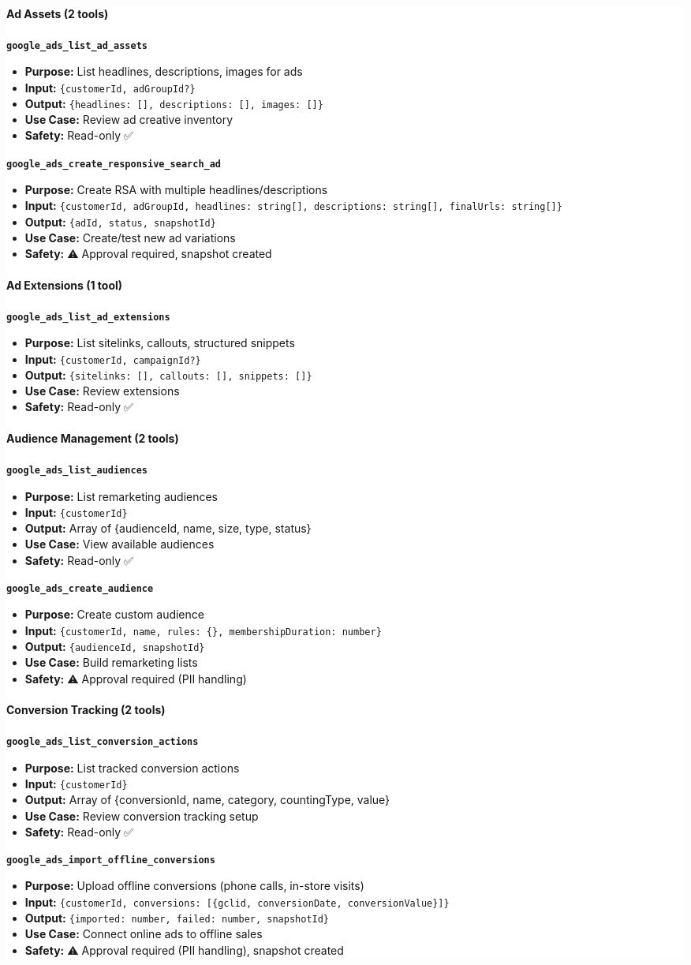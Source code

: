 #### Ad Assets (2 tools)

**`google_ads_list_ad_assets`**
- **Purpose:** List headlines, descriptions, images for ads
- **Input:** `{customerId, adGroupId?}`
- **Output:** `{headlines: [], descriptions: [], images: []}`
- **Use Case:** Review ad creative inventory
- **Safety:** Read-only ✅

**`google_ads_create_responsive_search_ad`**
- **Purpose:** Create RSA with multiple headlines/descriptions
- **Input:** `{customerId, adGroupId, headlines: string[], descriptions: string[], finalUrls: string[]}`
- **Output:** `{adId, status, snapshotId}`
- **Use Case:** Create/test new ad variations
- **Safety:** ⚠️ Approval required, snapshot created

#### Ad Extensions (1 tool)

**`google_ads_list_ad_extensions`**
- **Purpose:** List sitelinks, callouts, structured snippets
- **Input:** `{customerId, campaignId?}`
- **Output:** `{sitelinks: [], callouts: [], snippets: []}`
- **Use Case:** Review extensions
- **Safety:** Read-only ✅

#### Audience Management (2 tools)

**`google_ads_list_audiences`**
- **Purpose:** List remarketing audiences
- **Input:** `{customerId}`
- **Output:** Array of {audienceId, name, size, type, status}
- **Use Case:** View available audiences
- **Safety:** Read-only ✅

**`google_ads_create_audience`**
- **Purpose:** Create custom audience
- **Input:** `{customerId, name, rules: {}, membershipDuration: number}`
- **Output:** `{audienceId, snapshotId}`
- **Use Case:** Build remarketing lists
- **Safety:** ⚠️ Approval required (PII handling)

#### Conversion Tracking (2 tools)

**`google_ads_list_conversion_actions`**
- **Purpose:** List tracked conversion actions
- **Input:** `{customerId}`
- **Output:** Array of {conversionId, name, category, countingType, value}
- **Use Case:** Review conversion tracking setup
- **Safety:** Read-only ✅

**`google_ads_import_offline_conversions`**
- **Purpose:** Upload offline conversions (phone calls, in-store visits)
- **Input:** `{customerId, conversions: [{gclid, conversionDate, conversionValue}]}`
- **Output:** `{imported: number, failed: number, snapshotId}`
- **Use Case:** Connect online ads to offline sales
- **Safety:** ⚠️ Approval required (PII handling), snapshot created
